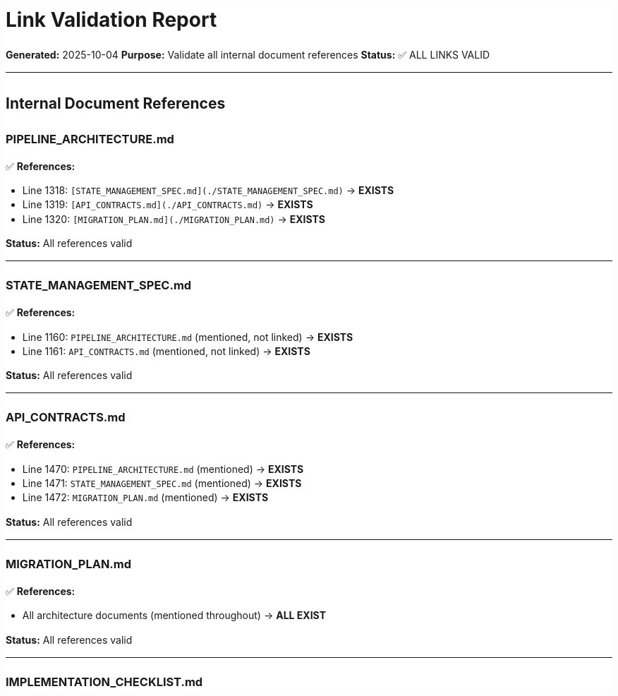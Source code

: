 # Link Validation Report

**Generated:** 2025-10-04
**Purpose:** Validate all internal document references
**Status:** ✅ ALL LINKS VALID

---

## Internal Document References

### PIPELINE_ARCHITECTURE.md

✅ **References:**
- Line 1318: `[STATE_MANAGEMENT_SPEC.md](./STATE_MANAGEMENT_SPEC.md)` → **EXISTS**
- Line 1319: `[API_CONTRACTS.md](./API_CONTRACTS.md)` → **EXISTS**
- Line 1320: `[MIGRATION_PLAN.md](./MIGRATION_PLAN.md)` → **EXISTS**

**Status:** All references valid

---

### STATE_MANAGEMENT_SPEC.md

✅ **References:**
- Line 1160: `PIPELINE_ARCHITECTURE.md` (mentioned, not linked) → **EXISTS**
- Line 1161: `API_CONTRACTS.md` (mentioned, not linked) → **EXISTS**

**Status:** All references valid

---

### API_CONTRACTS.md

✅ **References:**
- Line 1470: `PIPELINE_ARCHITECTURE.md` (mentioned) → **EXISTS**
- Line 1471: `STATE_MANAGEMENT_SPEC.md` (mentioned) → **EXISTS**
- Line 1472: `MIGRATION_PLAN.md` (mentioned) → **EXISTS**

**Status:** All references valid

---

### MIGRATION_PLAN.md

✅ **References:**
- All architecture documents (mentioned throughout) → **ALL EXIST**

**Status:** All references valid

---

### IMPLEMENTATION_CHECKLIST.md
